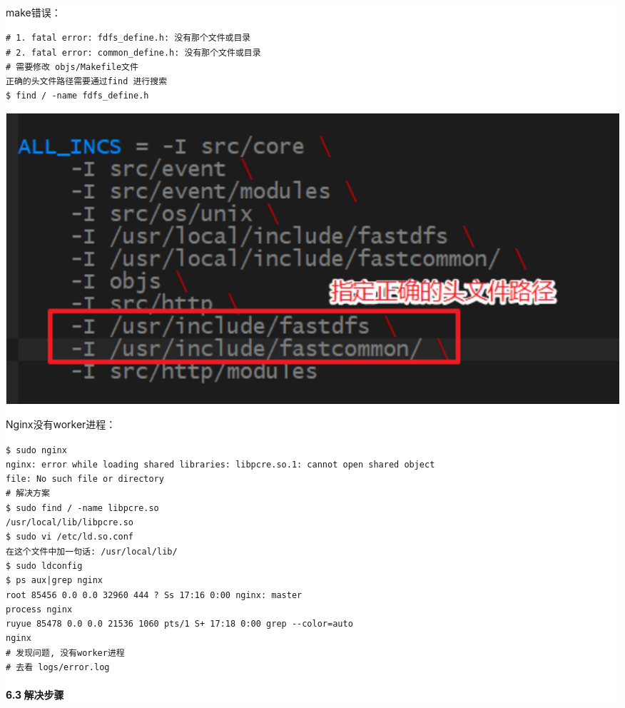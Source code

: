 make错误：
```
# 1. fatal error: fdfs_define.h: 没有那个文件或目录
# 2. fatal error: common_define.h: 没有那个文件或目录
# 需要修改 objs/Makefile文件
正确的头文件路径需要通过find 进行搜索
$ find / -name fdfs_define.h
```

![](../images/hot/fastDFS-04.png)    

Nginx没有worker进程：
```
$ sudo nginx
nginx: error while loading shared libraries: libpcre.so.1: cannot open shared object
file: No such file or directory
# 解决方案
$ sudo find / -name libpcre.so
/usr/local/lib/libpcre.so
$ sudo vi /etc/ld.so.conf
在这个文件中加一句话: /usr/local/lib/
$ sudo ldconfig
$ ps aux|grep nginx
root 85456 0.0 0.0 32960 444 ? Ss 17:16 0:00 nginx: master
process nginx
ruyue 85478 0.0 0.0 21536 1060 pts/1 S+ 17:18 0:00 grep --color=auto
nginx
# 发现问题, 没有worker进程
# 去看 logs/error.log
```

#### 6.3 解决步骤
